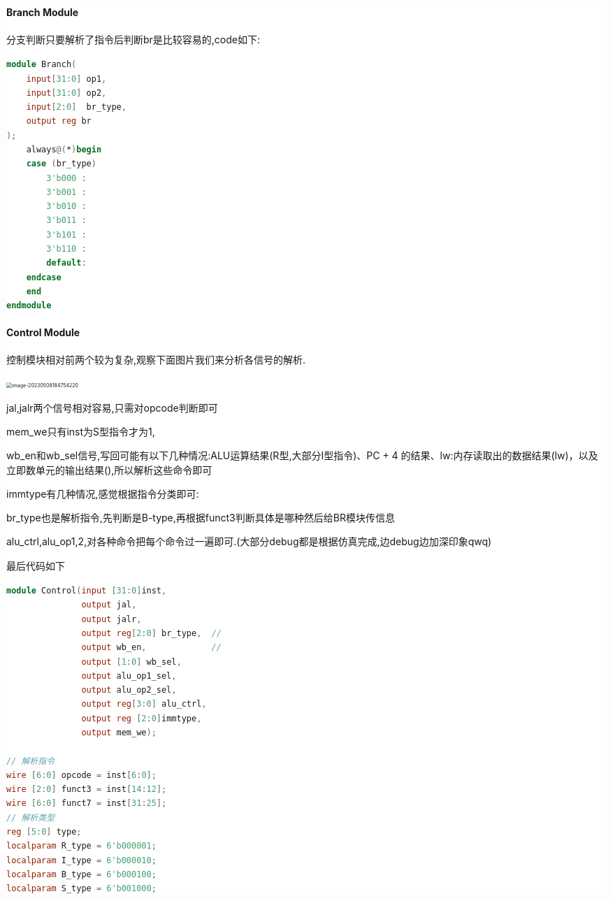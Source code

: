 #### Branch Module

分支判断只要解析了指令后判断br是比较容易的,code如下:

```verilog
module Branch(
    input[31:0] op1,
    input[31:0] op2,
    input[2:0]  br_type,
    output reg br
);
    always@(*)begin
    case (br_type)
        3'b000 : 
        3'b001 : 
        3'b010 : 
        3'b011 : 
        3'b101 : 
        3'b110 : 
        default: 
    endcase
    end
endmodule
```

#### Control Module

控制模块相对前两个较为复杂,观察下面图片我们来分析各信号的解析.

<img src="C:\Users\mlzc1\AppData\Roaming\Typora\typora-user-images\image-20230508184754220.png" alt="image-20230508184754220" style="zoom:50%;" />

jal,jalr两个信号相对容易,只需对opcode判断即可

mem_we只有inst为S型指令才为1,

wb_en和wb_sel信号,写回可能有以下几种情况:ALU运算结果(R型,大部分I型指令)、PC + 4 的结果、lw:内存读取出的数据结果(lw)，以及立即数单元的输出结果(),所以解析这些命令即可

immtype有几种情况,感觉根据指令分类即可: 

br_type也是解析指令,先判断是B-type,再根据funct3判断具体是哪种然后给BR模块传信息

alu_ctrl,alu_op1,2,对各种命令把每个命令过一遍即可.(大部分debug都是根据仿真完成,边debug边加深印象qwq)

最后代码如下

```verilog
module Control(input [31:0]inst,
               output jal,
               output jalr,
               output reg[2:0] br_type,  //
               output wb_en,             //
               output [1:0] wb_sel,
               output alu_op1_sel,
               output alu_op2_sel,
               output reg[3:0] alu_ctrl,
               output reg [2:0]immtype,
               output mem_we);

// 解析指令
wire [6:0] opcode = inst[6:0];
wire [2:0] funct3 = inst[14:12];
wire [6:0] funct7 = inst[31:25];
// 解析类型
reg [5:0] type;
localparam R_type = 6'b000001;
localparam I_type = 6'b000010;
localparam B_type = 6'b000100;
localparam S_type = 6'b001000;
```